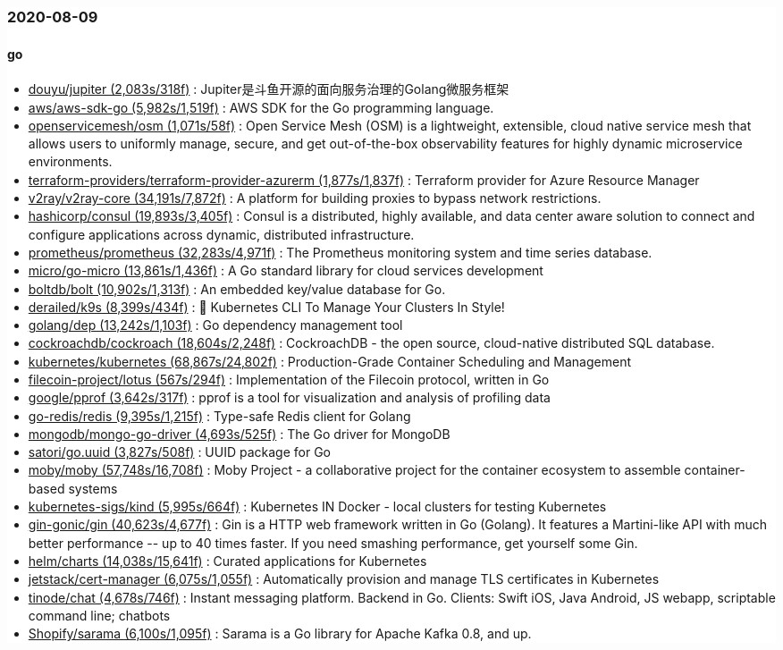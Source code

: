 ### 2020-08-09

#### go
* [douyu/jupiter (2,083s/318f)](https://github.com/douyu/jupiter) : Jupiter是斗鱼开源的面向服务治理的Golang微服务框架
* [aws/aws-sdk-go (5,982s/1,519f)](https://github.com/aws/aws-sdk-go) : AWS SDK for the Go programming language.
* [openservicemesh/osm (1,071s/58f)](https://github.com/openservicemesh/osm) : Open Service Mesh (OSM) is a lightweight, extensible, cloud native service mesh that allows users to uniformly manage, secure, and get out-of-the-box observability features for highly dynamic microservice environments.
* [terraform-providers/terraform-provider-azurerm (1,877s/1,837f)](https://github.com/terraform-providers/terraform-provider-azurerm) : Terraform provider for Azure Resource Manager
* [v2ray/v2ray-core (34,191s/7,872f)](https://github.com/v2ray/v2ray-core) : A platform for building proxies to bypass network restrictions.
* [hashicorp/consul (19,893s/3,405f)](https://github.com/hashicorp/consul) : Consul is a distributed, highly available, and data center aware solution to connect and configure applications across dynamic, distributed infrastructure.
* [prometheus/prometheus (32,283s/4,971f)](https://github.com/prometheus/prometheus) : The Prometheus monitoring system and time series database.
* [micro/go-micro (13,861s/1,436f)](https://github.com/micro/go-micro) : A Go standard library for cloud services development
* [boltdb/bolt (10,902s/1,313f)](https://github.com/boltdb/bolt) : An embedded key/value database for Go.
* [derailed/k9s (8,399s/434f)](https://github.com/derailed/k9s) : 🐶 Kubernetes CLI To Manage Your Clusters In Style!
* [golang/dep (13,242s/1,103f)](https://github.com/golang/dep) : Go dependency management tool
* [cockroachdb/cockroach (18,604s/2,248f)](https://github.com/cockroachdb/cockroach) : CockroachDB - the open source, cloud-native distributed SQL database.
* [kubernetes/kubernetes (68,867s/24,802f)](https://github.com/kubernetes/kubernetes) : Production-Grade Container Scheduling and Management
* [filecoin-project/lotus (567s/294f)](https://github.com/filecoin-project/lotus) : Implementation of the Filecoin protocol, written in Go
* [google/pprof (3,642s/317f)](https://github.com/google/pprof) : pprof is a tool for visualization and analysis of profiling data
* [go-redis/redis (9,395s/1,215f)](https://github.com/go-redis/redis) : Type-safe Redis client for Golang
* [mongodb/mongo-go-driver (4,693s/525f)](https://github.com/mongodb/mongo-go-driver) : The Go driver for MongoDB
* [satori/go.uuid (3,827s/508f)](https://github.com/satori/go.uuid) : UUID package for Go
* [moby/moby (57,748s/16,708f)](https://github.com/moby/moby) : Moby Project - a collaborative project for the container ecosystem to assemble container-based systems
* [kubernetes-sigs/kind (5,995s/664f)](https://github.com/kubernetes-sigs/kind) : Kubernetes IN Docker - local clusters for testing Kubernetes
* [gin-gonic/gin (40,623s/4,677f)](https://github.com/gin-gonic/gin) : Gin is a HTTP web framework written in Go (Golang). It features a Martini-like API with much better performance -- up to 40 times faster. If you need smashing performance, get yourself some Gin.
* [helm/charts (14,038s/15,641f)](https://github.com/helm/charts) : Curated applications for Kubernetes
* [jetstack/cert-manager (6,075s/1,055f)](https://github.com/jetstack/cert-manager) : Automatically provision and manage TLS certificates in Kubernetes
* [tinode/chat (4,678s/746f)](https://github.com/tinode/chat) : Instant messaging platform. Backend in Go. Clients: Swift iOS, Java Android, JS webapp, scriptable command line; chatbots
* [Shopify/sarama (6,100s/1,095f)](https://github.com/Shopify/sarama) : Sarama is a Go library for Apache Kafka 0.8, and up.

